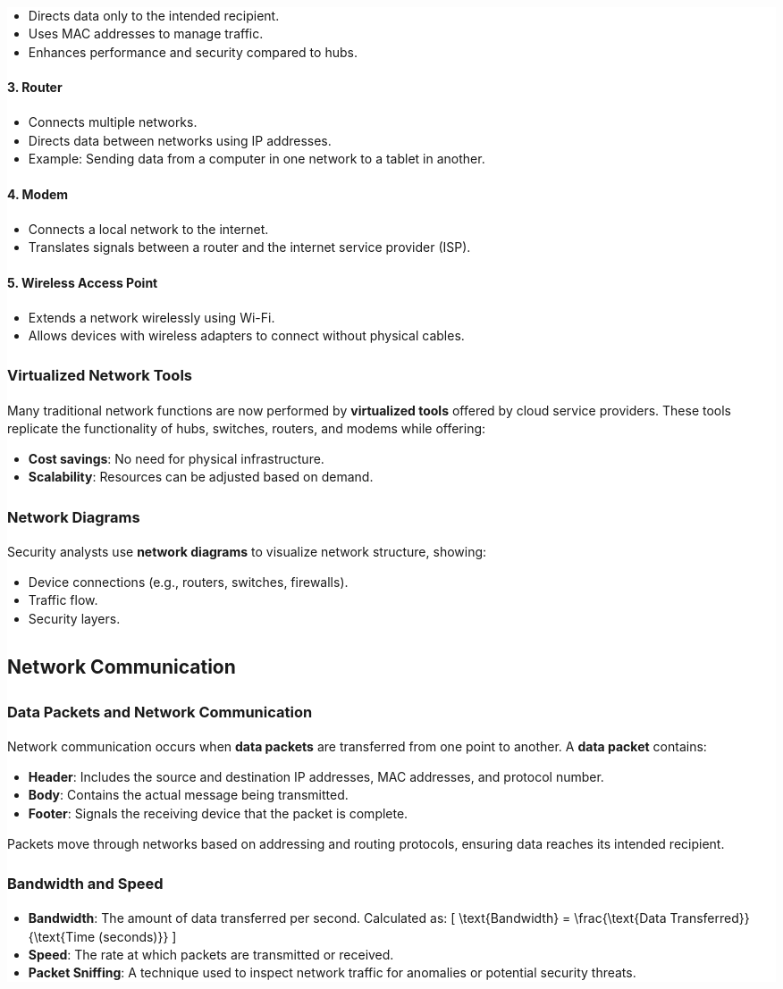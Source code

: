 - Directs data only to the intended recipient.
- Uses MAC addresses to manage traffic.
- Enhances performance and security compared to hubs.

#### **3. Router**

- Connects multiple networks.
- Directs data between networks using IP addresses.
- Example: Sending data from a computer in one network to a tablet in another.

#### **4. Modem**

- Connects a local network to the internet.
- Translates signals between a router and the internet service provider (ISP).

#### **5. Wireless Access Point**

- Extends a network wirelessly using Wi-Fi.
- Allows devices with wireless adapters to connect without physical cables.

### Virtualized Network Tools

Many traditional network functions are now performed by **virtualized tools** offered by cloud service providers. These tools replicate the functionality of hubs, switches, routers, and modems while offering:

- **Cost savings**: No need for physical infrastructure.
- **Scalability**: Resources can be adjusted based on demand.

### Network Diagrams

Security analysts use **network diagrams** to visualize network structure, showing:

- Device connections (e.g., routers, switches, firewalls).
- Traffic flow.
- Security layers.


## Network Communication

### Data Packets and Network Communication

Network communication occurs when **data packets** are transferred from one point to another. A **data packet** contains:

- **Header**: Includes the source and destination IP addresses, MAC addresses, and protocol number.
- **Body**: Contains the actual message being transmitted.
- **Footer**: Signals the receiving device that the packet is complete.

Packets move through networks based on addressing and routing protocols, ensuring data reaches its intended recipient.

### Bandwidth and Speed

- **Bandwidth**: The amount of data transferred per second. Calculated as:
  \[
  \text{Bandwidth} = \frac{\text{Data Transferred}}{\text{Time (seconds)}}
  \]
- **Speed**: The rate at which packets are transmitted or received.
- **Packet Sniffing**: A technique used to inspect network traffic for anomalies or potential security threats.
